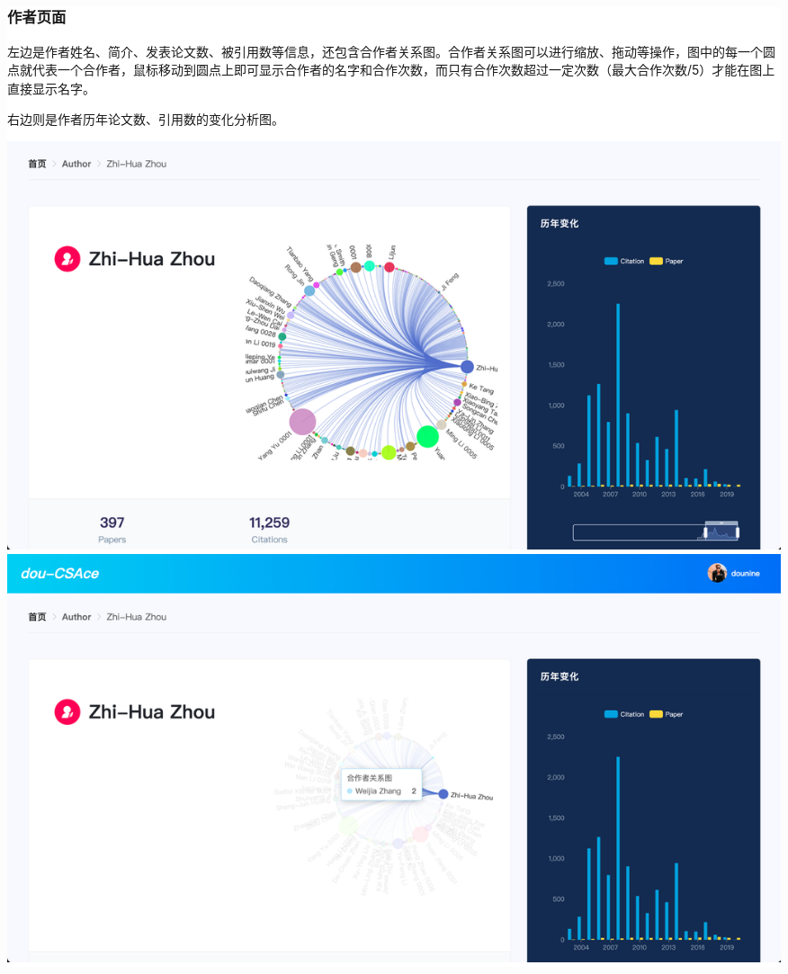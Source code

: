 ### 作者页面

左边是作者姓名、简介、发表论文数、被引用数等信息，还包含合作者关系图。合作者关系图可以进行缩放、拖动等操作，图中的每一个圆点就代表一个合作者，鼠标移动到圆点上即可显示合作者的名字和合作次数，而只有合作次数超过一定次数（最大合作次数/5）才能在图上直接显示名字。

右边则是作者历年论文数、引用数的变化分析图。

![1](img/图片13.png)
![1](img/图片11.png)
